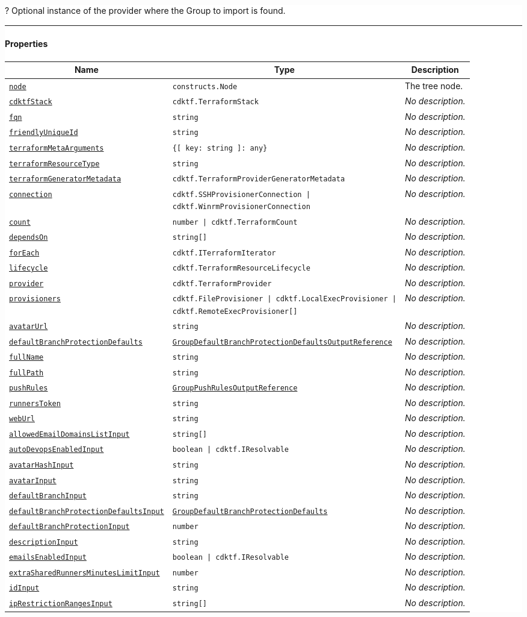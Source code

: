 ? Optional instance of the provider where the Group to import is found.

---

#### Properties <a name="Properties" id="Properties"></a>

| **Name** | **Type** | **Description** |
| --- | --- | --- |
| <code><a href="#@cdktf/provider-gitlab.group.Group.property.node">node</a></code> | <code>constructs.Node</code> | The tree node. |
| <code><a href="#@cdktf/provider-gitlab.group.Group.property.cdktfStack">cdktfStack</a></code> | <code>cdktf.TerraformStack</code> | *No description.* |
| <code><a href="#@cdktf/provider-gitlab.group.Group.property.fqn">fqn</a></code> | <code>string</code> | *No description.* |
| <code><a href="#@cdktf/provider-gitlab.group.Group.property.friendlyUniqueId">friendlyUniqueId</a></code> | <code>string</code> | *No description.* |
| <code><a href="#@cdktf/provider-gitlab.group.Group.property.terraformMetaArguments">terraformMetaArguments</a></code> | <code>{[ key: string ]: any}</code> | *No description.* |
| <code><a href="#@cdktf/provider-gitlab.group.Group.property.terraformResourceType">terraformResourceType</a></code> | <code>string</code> | *No description.* |
| <code><a href="#@cdktf/provider-gitlab.group.Group.property.terraformGeneratorMetadata">terraformGeneratorMetadata</a></code> | <code>cdktf.TerraformProviderGeneratorMetadata</code> | *No description.* |
| <code><a href="#@cdktf/provider-gitlab.group.Group.property.connection">connection</a></code> | <code>cdktf.SSHProvisionerConnection \| cdktf.WinrmProvisionerConnection</code> | *No description.* |
| <code><a href="#@cdktf/provider-gitlab.group.Group.property.count">count</a></code> | <code>number \| cdktf.TerraformCount</code> | *No description.* |
| <code><a href="#@cdktf/provider-gitlab.group.Group.property.dependsOn">dependsOn</a></code> | <code>string[]</code> | *No description.* |
| <code><a href="#@cdktf/provider-gitlab.group.Group.property.forEach">forEach</a></code> | <code>cdktf.ITerraformIterator</code> | *No description.* |
| <code><a href="#@cdktf/provider-gitlab.group.Group.property.lifecycle">lifecycle</a></code> | <code>cdktf.TerraformResourceLifecycle</code> | *No description.* |
| <code><a href="#@cdktf/provider-gitlab.group.Group.property.provider">provider</a></code> | <code>cdktf.TerraformProvider</code> | *No description.* |
| <code><a href="#@cdktf/provider-gitlab.group.Group.property.provisioners">provisioners</a></code> | <code>cdktf.FileProvisioner \| cdktf.LocalExecProvisioner \| cdktf.RemoteExecProvisioner[]</code> | *No description.* |
| <code><a href="#@cdktf/provider-gitlab.group.Group.property.avatarUrl">avatarUrl</a></code> | <code>string</code> | *No description.* |
| <code><a href="#@cdktf/provider-gitlab.group.Group.property.defaultBranchProtectionDefaults">defaultBranchProtectionDefaults</a></code> | <code><a href="#@cdktf/provider-gitlab.group.GroupDefaultBranchProtectionDefaultsOutputReference">GroupDefaultBranchProtectionDefaultsOutputReference</a></code> | *No description.* |
| <code><a href="#@cdktf/provider-gitlab.group.Group.property.fullName">fullName</a></code> | <code>string</code> | *No description.* |
| <code><a href="#@cdktf/provider-gitlab.group.Group.property.fullPath">fullPath</a></code> | <code>string</code> | *No description.* |
| <code><a href="#@cdktf/provider-gitlab.group.Group.property.pushRules">pushRules</a></code> | <code><a href="#@cdktf/provider-gitlab.group.GroupPushRulesOutputReference">GroupPushRulesOutputReference</a></code> | *No description.* |
| <code><a href="#@cdktf/provider-gitlab.group.Group.property.runnersToken">runnersToken</a></code> | <code>string</code> | *No description.* |
| <code><a href="#@cdktf/provider-gitlab.group.Group.property.webUrl">webUrl</a></code> | <code>string</code> | *No description.* |
| <code><a href="#@cdktf/provider-gitlab.group.Group.property.allowedEmailDomainsListInput">allowedEmailDomainsListInput</a></code> | <code>string[]</code> | *No description.* |
| <code><a href="#@cdktf/provider-gitlab.group.Group.property.autoDevopsEnabledInput">autoDevopsEnabledInput</a></code> | <code>boolean \| cdktf.IResolvable</code> | *No description.* |
| <code><a href="#@cdktf/provider-gitlab.group.Group.property.avatarHashInput">avatarHashInput</a></code> | <code>string</code> | *No description.* |
| <code><a href="#@cdktf/provider-gitlab.group.Group.property.avatarInput">avatarInput</a></code> | <code>string</code> | *No description.* |
| <code><a href="#@cdktf/provider-gitlab.group.Group.property.defaultBranchInput">defaultBranchInput</a></code> | <code>string</code> | *No description.* |
| <code><a href="#@cdktf/provider-gitlab.group.Group.property.defaultBranchProtectionDefaultsInput">defaultBranchProtectionDefaultsInput</a></code> | <code><a href="#@cdktf/provider-gitlab.group.GroupDefaultBranchProtectionDefaults">GroupDefaultBranchProtectionDefaults</a></code> | *No description.* |
| <code><a href="#@cdktf/provider-gitlab.group.Group.property.defaultBranchProtectionInput">defaultBranchProtectionInput</a></code> | <code>number</code> | *No description.* |
| <code><a href="#@cdktf/provider-gitlab.group.Group.property.descriptionInput">descriptionInput</a></code> | <code>string</code> | *No description.* |
| <code><a href="#@cdktf/provider-gitlab.group.Group.property.emailsEnabledInput">emailsEnabledInput</a></code> | <code>boolean \| cdktf.IResolvable</code> | *No description.* |
| <code><a href="#@cdktf/provider-gitlab.group.Group.property.extraSharedRunnersMinutesLimitInput">extraSharedRunnersMinutesLimitInput</a></code> | <code>number</code> | *No description.* |
| <code><a href="#@cdktf/provider-gitlab.group.Group.property.idInput">idInput</a></code> | <code>string</code> | *No description.* |
| <code><a href="#@cdktf/provider-gitlab.group.Group.property.ipRestrictionRangesInput">ipRestrictionRangesInput</a></code> | <code>string[]</code> | *No description.* |